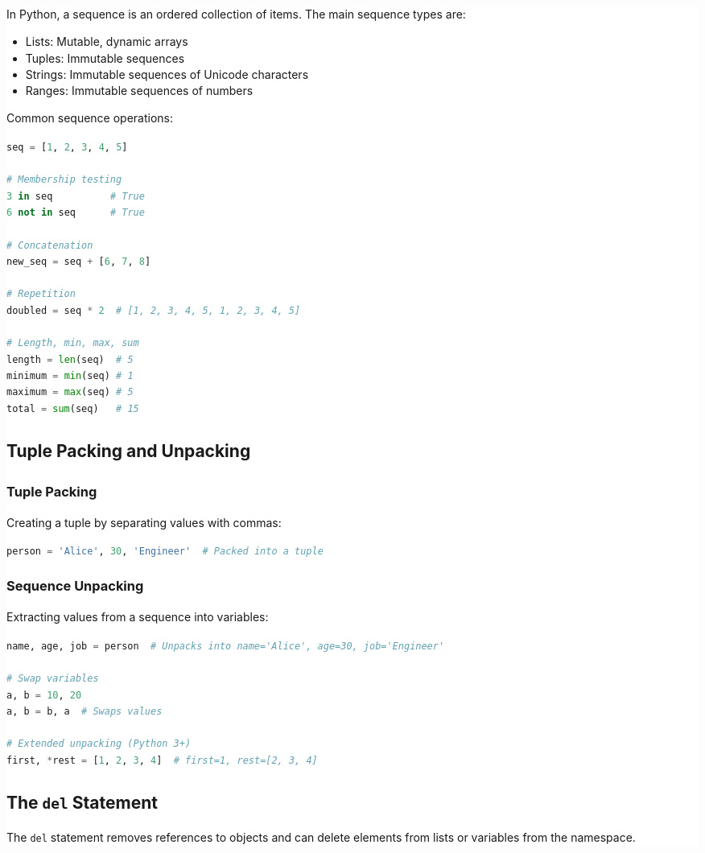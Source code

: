 In Python, a sequence is an ordered collection of items. The main sequence types are:
- Lists: Mutable, dynamic arrays
- Tuples: Immutable sequences
- Strings: Immutable sequences of Unicode characters
- Ranges: Immutable sequences of numbers

Common sequence operations:
```python
seq = [1, 2, 3, 4, 5]

# Membership testing
3 in seq          # True
6 not in seq      # True

# Concatenation
new_seq = seq + [6, 7, 8]

# Repetition
doubled = seq * 2  # [1, 2, 3, 4, 5, 1, 2, 3, 4, 5]

# Length, min, max, sum
length = len(seq)  # 5
minimum = min(seq) # 1
maximum = max(seq) # 5
total = sum(seq)   # 15
```

## Tuple Packing and Unpacking

### Tuple Packing
Creating a tuple by separating values with commas:
```python
person = 'Alice', 30, 'Engineer'  # Packed into a tuple
```

### Sequence Unpacking
Extracting values from a sequence into variables:
```python
name, age, job = person  # Unpacks into name='Alice', age=30, job='Engineer'

# Swap variables
a, b = 10, 20
a, b = b, a  # Swaps values

# Extended unpacking (Python 3+)
first, *rest = [1, 2, 3, 4]  # first=1, rest=[2, 3, 4]
```

## The `del` Statement

The `del` statement removes references to objects and can delete elements from lists or variables from the namespace.
